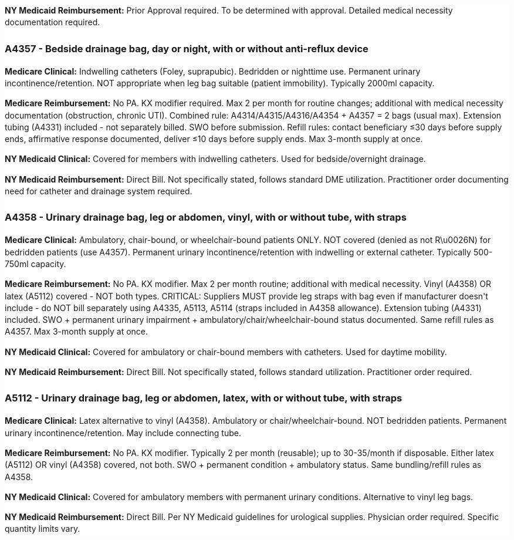 **NY Medicaid Reimbursement:** Prior Approval required. To be determined with approval. Detailed medical necessity documentation required.

### **A4357 - Bedside drainage bag, day or night, with or without anti-reflux device**

**Medicare Clinical:** Indwelling catheters (Foley, suprapubic). Bedridden or nighttime use. Permanent urinary incontinence/retention. NOT appropriate when leg bag suitable (patient immobility). Typically 2000ml capacity.

**Medicare Reimbursement:** No PA. KX modifier required. Max 2 per month for routine changes; additional with medical necessity documentation (obstruction, chronic UTI). Combined rule: A4314/A4315/A4316/A4354 + A4357 = 2 bags (usual max). Extension tubing (A4331) included - not separately billed. SWO before submission. Refill rules: contact beneficiary ≤30 days before supply ends, affirmative response documented, deliver ≤10 days before supply ends. Max 3-month supply at once.

**NY Medicaid Clinical:** Covered for members with indwelling catheters. Used for bedside/overnight drainage.

**NY Medicaid Reimbursement:** Direct Bill. Not specifically stated, follows standard DME utilization. Practitioner order documenting need for catheter and drainage system required.

### **A4358 - Urinary drainage bag, leg or abdomen, vinyl, with or without tube, with straps**

**Medicare Clinical:** Ambulatory, chair-bound, or wheelchair-bound patients ONLY. NOT covered (denied as not R\u0026N) for bedridden patients (use A4357). Permanent urinary incontinence/retention with indwelling or external catheter. Typically 500-750ml capacity.

**Medicare Reimbursement:** No PA. KX modifier. Max 2 per month routine; additional with medical necessity. Vinyl (A4358) OR latex (A5112) covered - NOT both types. CRITICAL: Suppliers MUST provide leg straps with bag even if manufacturer doesn't include - do NOT bill separately using A4335, A5113, A5114 (straps included in A4358 allowance). Extension tubing (A4331) included. SWO + permanent urinary impairment + ambulatory/chair/wheelchair-bound status documented. Same refill rules as A4357. Max 3-month supply at once.

**NY Medicaid Clinical:** Covered for ambulatory or chair-bound members with catheters. Used for daytime mobility.

**NY Medicaid Reimbursement:** Direct Bill. Not specifically stated, follows standard utilization. Practitioner order required.

### **A5112 - Urinary drainage bag, leg or abdomen, latex, with or without tube, with straps**

**Medicare Clinical:** Latex alternative to vinyl (A4358). Ambulatory or chair/wheelchair-bound. NOT bedridden patients. Permanent urinary incontinence/retention. May include connecting tube.

**Medicare Reimbursement:** No PA. KX modifier. Typically 2 per month (reusable); up to 30-35/month if disposable. Either latex (A5112) OR vinyl (A4358) covered, not both. SWO + permanent condition + ambulatory status. Same bundling/refill rules as A4358.

**NY Medicaid Clinical:** Covered for ambulatory members with permanent urinary conditions. Alternative to vinyl leg bags.

**NY Medicaid Reimbursement:** Direct Bill. Per NY Medicaid guidelines for urological supplies. Physician order required. Specific quantity limits vary.
